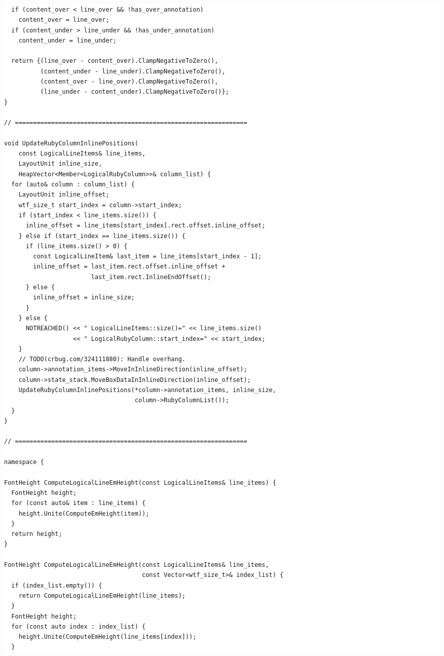 ```
  if (content_over < line_over && !has_over_annotation)
    content_over = line_over;
  if (content_under > line_under && !has_under_annotation)
    content_under = line_under;

  return {(line_over - content_over).ClampNegativeToZero(),
          (content_under - line_under).ClampNegativeToZero(),
          (content_over - line_over).ClampNegativeToZero(),
          (line_under - content_under).ClampNegativeToZero()};
}

// ================================================================

void UpdateRubyColumnInlinePositions(
    const LogicalLineItems& line_items,
    LayoutUnit inline_size,
    HeapVector<Member<LogicalRubyColumn>>& column_list) {
  for (auto& column : column_list) {
    LayoutUnit inline_offset;
    wtf_size_t start_index = column->start_index;
    if (start_index < line_items.size()) {
      inline_offset = line_items[start_index].rect.offset.inline_offset;
    } else if (start_index == line_items.size()) {
      if (line_items.size() > 0) {
        const LogicalLineItem& last_item = line_items[start_index - 1];
        inline_offset = last_item.rect.offset.inline_offset +
                        last_item.rect.InlineEndOffset();
      } else {
        inline_offset = inline_size;
      }
    } else {
      NOTREACHED() << " LogicalLineItems::size()=" << line_items.size()
                   << " LogicalRubyColumn::start_index=" << start_index;
    }
    // TODO(crbug.com/324111880): Handle overhang.
    column->annotation_items->MoveInInlineDirection(inline_offset);
    column->state_stack.MoveBoxDataInInlineDirection(inline_offset);
    UpdateRubyColumnInlinePositions(*column->annotation_items, inline_size,
                                    column->RubyColumnList());
  }
}

// ================================================================

namespace {

FontHeight ComputeLogicalLineEmHeight(const LogicalLineItems& line_items) {
  FontHeight height;
  for (const auto& item : line_items) {
    height.Unite(ComputeEmHeight(item));
  }
  return height;
}

FontHeight ComputeLogicalLineEmHeight(const LogicalLineItems& line_items,
                                      const Vector<wtf_size_t>& index_list) {
  if (index_list.empty()) {
    return ComputeLogicalLineEmHeight(line_items);
  }
  FontHeight height;
  for (const auto index : index_list) {
    height.Unite(ComputeEmHeight(line_items[index]));
  }
```